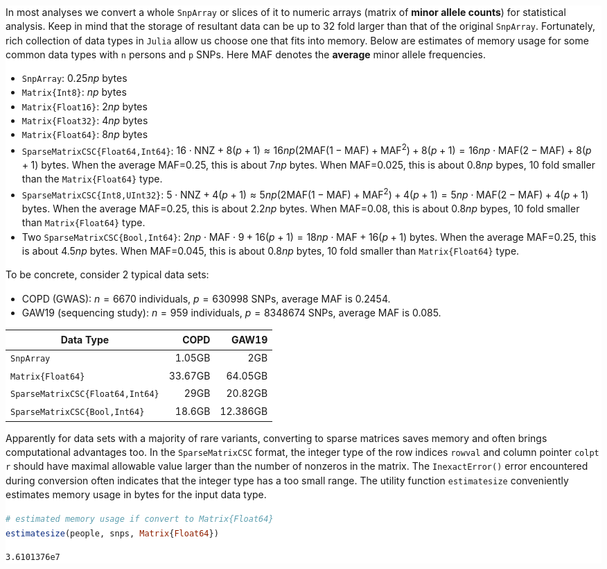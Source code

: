 In most analyses we convert a whole `SnpArray` or slices of it to numeric arrays (matrix of **minor allele counts**) for statistical analysis. Keep in mind that the storage of resultant data can be up to 32 fold larger than that of the original `SnpArray`. Fortunately, rich collection of data types in `Julia` allow us choose one that fits into memory. Below are estimates of memory usage for some common data types with `n` persons and `p` SNPs. Here MAF denotes the **average** minor allele frequencies.

* `SnpArray`: $0.25np$ bytes  
* `Matrix{Int8}`: $np$ bytes  
* `Matrix{Float16}`: $2np$ bytes  
* `Matrix{Float32}`: $4np$ bytes  
* `Matrix{Float64}`: $8np$ bytes  
* `SparseMatrixCSC{Float64,Int64}`: $16 \cdot \text{NNZ} + 8(p+1) \approx 16np(2\text{MAF}(1-\text{MAF})+\text{MAF}^2) + 8(p+1) = 16np \cdot \text{MAF}(2-\text{MAF}) + 8(p+1)$ bytes. When the average MAF=0.25, this is about $7np$ bytes. When MAF=0.025, this is about $0.8np$ bypes, 10 fold smaller than the `Matrix{Float64}` type.  
* `SparseMatrixCSC{Int8,UInt32}`: $5 \cdot \text{NNZ} + 4(p+1) \approx 5np(2\text{MAF}(1-\text{MAF})+\text{MAF}^2) + 4(p+1) = 5np \cdot \text{MAF}(2-\text{MAF}) + 4(p+1)$ bytes. When the average MAF=0.25, this is about $2.2np$ bytes. When MAF=0.08, this is about $0.8np$ bypes, 10 fold smaller than `Matrix{Float64}` type.  
* Two `SparseMatrixCSC{Bool,Int64}`: $2np \cdot \text{MAF} \cdot 9 + 16(p+1) = 18 np \cdot \text{MAF} + 16(p+1)$ bytes. When the average MAF=0.25, this is about $4.5np$ bytes. When MAF=0.045, this is about $0.8np$ bytes, 10 fold smaller than `Matrix{Float64}` type.  

To be concrete, consider 2 typical data sets:  
* COPD (GWAS): $n = 6670$ individuals, $p = 630998$ SNPs, average MAF is 0.2454.
* GAW19 (sequencing study): $n = 959$ individuals, $p = 8348674$ SNPs, average MAF is 0.085.  

| Data Type | COPD | GAW19 |  
|---|---:|---:|  
| `SnpArray` | 1.05GB | 2GB |  
| `Matrix{Float64}` | 33.67GB | 64.05GB |  
| `SparseMatrixCSC{Float64,Int64}` | 29GB | 20.82GB |  
| `SparseMatrixCSC{Bool,Int64}` | 18.6GB | 12.386GB |  

Apparently for data sets with a majority of rare variants, converting to sparse matrices saves memory and often brings computational advantages too. In the `SparseMatrixCSC` format, the integer type of the row indices `rowval` and column pointer `colptr` should have maximal allowable value larger than the number of nonzeros in the matrix. The `InexactError()` error encountered during conversion often indicates that the integer type has a too small range. The utility function `estimatesize` conveniently estimates memory usage in bytes for the input data type.


```julia
# estimated memory usage if convert to Matrix{Float64}
estimatesize(people, snps, Matrix{Float64})
```




    3.6101376e7

